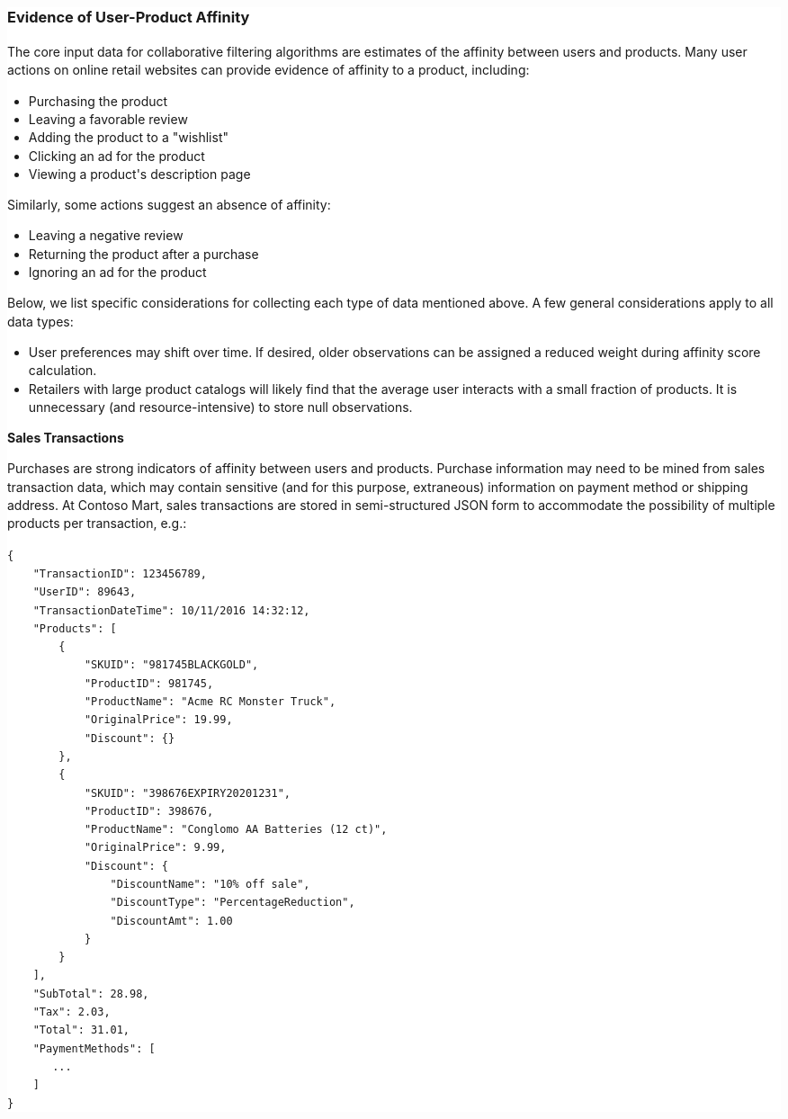 <a name="evidence"></a>
### Evidence of User-Product Affinity

The core input data for collaborative filtering algorithms are estimates of the affinity between users and products. Many user actions on online retail websites can provide evidence of affinity to a product, including:
* Purchasing the product
* Leaving a favorable review
* Adding the product to a "wishlist"
* Clicking an ad for the product
* Viewing a product's description page

Similarly, some actions suggest an absence of affinity:
* Leaving a negative review
* Returning the product after a purchase
* Ignoring an ad for the product

Below, we list specific considerations for collecting each type of data mentioned above. A few general considerations apply to all data types:
- User preferences may shift over time. If desired, older observations can be assigned a reduced weight during affinity score calculation.
- Retailers with large product catalogs will likely find that the average user interacts with a small fraction of products. It is unnecessary (and resource-intensive) to store null observations.

**Sales Transactions**

Purchases are strong indicators of affinity between users and products. Purchase information may need to be mined from sales transaction data, which may contain sensitive (and for this purpose, extraneous) information on payment method or shipping address. At Contoso Mart, sales transactions are stored in semi-structured JSON form to accommodate the possibility of multiple products per transaction, e.g.:

```
{
    "TransactionID": 123456789,
    "UserID": 89643,
    "TransactionDateTime": 10/11/2016 14:32:12,
    "Products": [
        {
            "SKUID": "981745BLACKGOLD",
            "ProductID": 981745,
            "ProductName": "Acme RC Monster Truck",
            "OriginalPrice": 19.99,
            "Discount": {}
        },
        {
            "SKUID": "398676EXPIRY20201231",
            "ProductID": 398676,
            "ProductName": "Conglomo AA Batteries (12 ct)",
            "OriginalPrice": 9.99,
            "Discount": {
                "DiscountName": "10% off sale",
                "DiscountType": "PercentageReduction",
                "DiscountAmt": 1.00
            }
        }
    ],
    "SubTotal": 28.98,
    "Tax": 2.03,
    "Total": 31.01,
    "PaymentMethods": [
       ...
    ]
}
```
